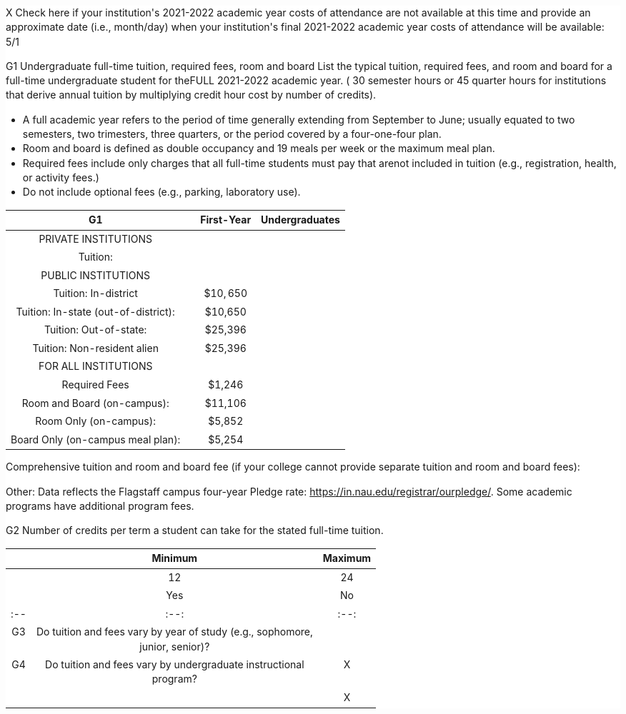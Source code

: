 X
Check here if your institution's 2021-2022 academic year costs of attendance are not available at this time and provide an approximate date (i.e., month/day) when your institution's final 2021-2022 academic year costs of attendance will be available:
$5 / 1$

G1 Undergraduate full-time tuition, required fees, room and board
List the typical tuition, required fees, and room and board for a full-time undergraduate student for theFULL 2021-2022 academic year. ( 30 semester hours or 45 quarter hours for institutions that derive annual tuition by multiplying credit hour cost by number of credits).

- A full academic year refers to the period of time generally extending from September to June; usually equated to two semesters, two trimesters, three quarters, or the period covered by a four-one-four plan.
- Room and board is defined as double occupancy and 19 meals per week or the maximum meal plan.
- Required fees include only charges that all full-time students must pay that arenot included in tuition (e.g., registration, health, or activity fees.)
- Do not include optional fees (e.g., parking, laboratory use).

| G1 |  | First-Year | Undergraduates |
| :--: | :--: | :--: | :--: |
| PRIVATE INSTITUTIONS |  |  |  |
| Tuition: |  |  |  |
| PUBLIC INSTITUTIONS |  |  |  |
| Tuition: In-district |  | $\$ 10,650$ |  |
| Tuition: In-state (out-of-district): |  | \$10,650 |  |
| Tuition: Out-of-state: |  | \$25,396 |  |
| Tuition: Non-resident alien |  | \$25,396 |  |
| FOR ALL INSTITUTIONS |  |  |  |
| Required Fees |  | \$1,246 |  |
| Room and Board (on-campus): |  | \$11,106 |  |
| Room Only (on-campus): |  | \$5,852 |  |
| Board Only (on-campus meal plan): |  | \$5,254 |  |

Comprehensive tuition and room and board fee (if your college cannot provide separate tuition and room and board fees):

Other: Data reflects the Flagstaff campus four-year Pledge rate: https://in.nau.edu/registrar/ourpledge/. Some academic programs have additional program fees.

G2 Number of credits per term a student can take for the stated full-time tuition.

|  | Minimum | Maximum |
| :--: | :--: | :--: |
|  | 12 | 24 |
|  | Yes | No |
| :-- | :--: | :--: |
| G3 | Do tuition and fees vary by year of study (e.g., sophomore, <br> junior, senior)? |  |
| G4 | Do tuition and fees vary by undergraduate instructional <br> program? | X |
|  |  | X |
